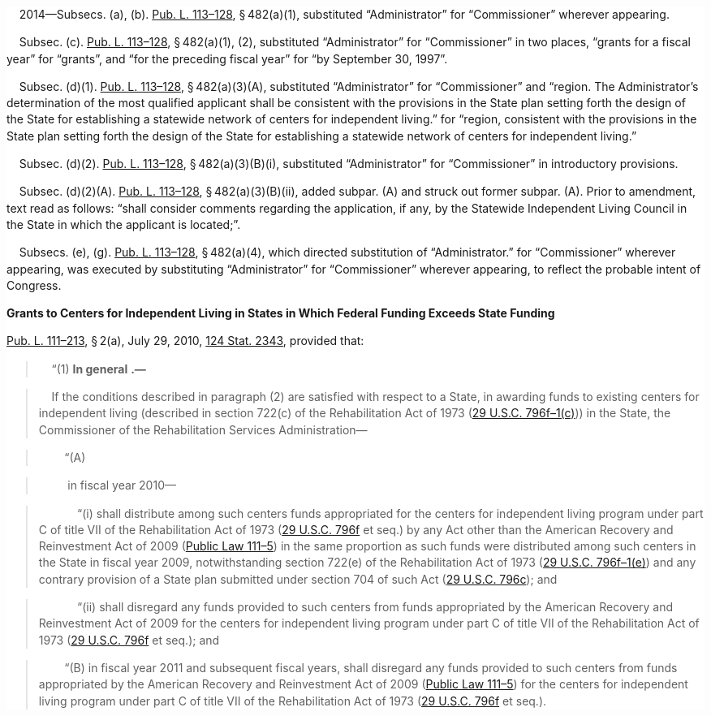     2014—Subsecs. (a), (b). [Pub. L. 113–128][/us/pl/113/128], § 482(a)(1), substituted “Administrator” for “Commissioner” wherever appearing.

    Subsec. (c). [Pub. L. 113–128][/us/pl/113/128], § 482(a)(1), (2), substituted “Administrator” for “Commissioner” in two places, “grants for a fiscal year” for “grants”, and “for the preceding fiscal year” for “by September 30, 1997”.

    Subsec. (d)(1). [Pub. L. 113–128][/us/pl/113/128], § 482(a)(3)(A), substituted “Administrator” for “Commissioner” and “region. The Administrator’s determination of the most qualified applicant shall be consistent with the provisions in the State plan setting forth the design of the State for establishing a statewide network of centers for independent living.” for “region, consistent with the provisions in the State plan setting forth the design of the State for establishing a statewide network of centers for independent living.”

    Subsec. (d)(2). [Pub. L. 113–128][/us/pl/113/128], § 482(a)(3)(B)(i), substituted “Administrator” for “Commissioner” in introductory provisions.

    Subsec. (d)(2)(A). [Pub. L. 113–128][/us/pl/113/128], § 482(a)(3)(B)(ii), added subpar. (A) and struck out former subpar. (A). Prior to amendment, text read as follows: “shall consider comments regarding the application, if any, by the Statewide Independent Living Council in the State in which the applicant is located;”.

    Subsecs. (e), (g). [Pub. L. 113–128][/us/pl/113/128], § 482(a)(4), which directed substitution of “Administrator.” for “Commissioner” wherever appearing, was executed by substituting “Administrator” for “Commissioner” wherever appearing, to reflect the probable intent of Congress.

 __Grants to Centers for Independent Living in States in Which Federal Funding Exceeds State Funding__ 

[Pub. L. 111–213][/us/pl/111/213], § 2(a), July 29, 2010, [124 Stat. 2343][/us/stat/124/2343], provided that:

>     “(1)  __In general__  __.—__ 

>     If the conditions described in paragraph (2) are satisfied with respect to a State, in awarding funds to existing centers for independent living (described in section 722(c) of the Rehabilitation Act of 1973 ([29 U.S.C. 796f–1(c)][/us/usc/t29/s796f–1/c])) in the State, the Commissioner of the Rehabilitation Services Administration—

>         “(A)

>          in fiscal year 2010—

>             “(i) shall distribute among such centers funds appropriated for the centers for independent living program under part C of title VII of the Rehabilitation Act of 1973 ([29 U.S.C. 796f][/us/usc/t29/s796f] et seq.) by any Act other than the American Recovery and Reinvestment Act of 2009 ([Public Law 111–5][/us/pl/111/5]) in the same proportion as such funds were distributed among such centers in the State in fiscal year 2009, notwithstanding section 722(e) of the Rehabilitation Act of 1973 ([29 U.S.C. 796f–1(e)][/us/usc/t29/s796f–1/e]) and any contrary provision of a State plan submitted under section 704 of such Act ([29 U.S.C. 796c][/us/usc/t29/s796c]); and

>             “(ii) shall disregard any funds provided to such centers from funds appropriated by the American Recovery and Reinvestment Act of 2009 for the centers for independent living program under part C of title VII of the Rehabilitation Act of 1973 ([29 U.S.C. 796f][/us/usc/t29/s796f] et seq.); and

>         “(B) in fiscal year 2011 and subsequent fiscal years, shall disregard any funds provided to such centers from funds appropriated by the American Recovery and Reinvestment Act of 2009 ([Public Law 111–5][/us/pl/111/5]) for the centers for independent living program under part C of title VII of the Rehabilitation Act of 1973 ([29 U.S.C. 796f][/us/usc/t29/s796f] et seq.).


[/us/usc/t29/s796f–2]: https://publicdocs.github.io/go/links?ns=uslm&ref=%2Fus%2Fusc%2Ft29%2Fs796f%E2%80%932
[/us/usc/t29/s796f]: https://publicdocs.github.io/go/links?ns=uslm&ref=%2Fus%2Fusc%2Ft29%2Fs796f
[/us/usc/t29/s796f–4]: https://publicdocs.github.io/go/links?ns=uslm&ref=%2Fus%2Fusc%2Ft29%2Fs796f%E2%80%934
[/us/usc/t29/s796c]: https://publicdocs.github.io/go/links?ns=uslm&ref=%2Fus%2Fusc%2Ft29%2Fs796c
[/us/usc/t29/s796f–4]: https://publicdocs.github.io/go/links?ns=uslm&ref=%2Fus%2Fusc%2Ft29%2Fs796f%E2%80%934
[/us/usc/t29/s796f–4]: https://publicdocs.github.io/go/links?ns=uslm&ref=%2Fus%2Fusc%2Ft29%2Fs796f%E2%80%934
[/us/usc/t29/s796f–4]: https://publicdocs.github.io/go/links?ns=uslm&ref=%2Fus%2Fusc%2Ft29%2Fs796f%E2%80%934
[/us/usc/t29/s796f–4]: https://publicdocs.github.io/go/links?ns=uslm&ref=%2Fus%2Fusc%2Ft29%2Fs796f%E2%80%934
[/us/usc/t29/s796c]: https://publicdocs.github.io/go/links?ns=uslm&ref=%2Fus%2Fusc%2Ft29%2Fs796c
[/us/usc/t29/s796f–4]: https://publicdocs.github.io/go/links?ns=uslm&ref=%2Fus%2Fusc%2Ft29%2Fs796f%E2%80%934
[/us/usc/t29/s796f–4]: https://publicdocs.github.io/go/links?ns=uslm&ref=%2Fus%2Fusc%2Ft29%2Fs796f%E2%80%934
[/us/usc/t29/s796f–4]: https://publicdocs.github.io/go/links?ns=uslm&ref=%2Fus%2Fusc%2Ft29%2Fs796f%E2%80%934
[/us/usc/t29/s796f–4]: https://publicdocs.github.io/go/links?ns=uslm&ref=%2Fus%2Fusc%2Ft29%2Fs796f%E2%80%934
[/us/pl/93/112/tVII]: https://publicdocs.github.io/go/links?ns=uslm&ref=%2Fus%2Fpl%2F93%2F112%2FtVII
[/us/pl/105/220/tIV]: https://publicdocs.github.io/go/links?ns=uslm&ref=%2Fus%2Fpl%2F105%2F220%2FtIV
[/us/stat/112/1229]: https://publicdocs.github.io/go/links?ns=uslm&ref=%2Fus%2Fstat%2F112%2F1229
[/us/pl/113/128/tIV]: https://publicdocs.github.io/go/links?ns=uslm&ref=%2Fus%2Fpl%2F113%2F128%2FtIV
[/us/stat/128/1692]: https://publicdocs.github.io/go/links?ns=uslm&ref=%2Fus%2Fstat%2F128%2F1692
[/us/pl/93/112/tVII]: https://publicdocs.github.io/go/links?ns=uslm&ref=%2Fus%2Fpl%2F93%2F112%2FtVII
[/us/pl/102/569/tVII]: https://publicdocs.github.io/go/links?ns=uslm&ref=%2Fus%2Fpl%2F102%2F569%2FtVII
[/us/stat/106/4456]: https://publicdocs.github.io/go/links?ns=uslm&ref=%2Fus%2Fstat%2F106%2F4456
[/us/pl/103/73/tI]: https://publicdocs.github.io/go/links?ns=uslm&ref=%2Fus%2Fpl%2F103%2F73%2FtI
[/us/stat/107/731]: https://publicdocs.github.io/go/links?ns=uslm&ref=%2Fus%2Fstat%2F107%2F731
[/us/pl/105/220]: https://publicdocs.github.io/go/links?ns=uslm&ref=%2Fus%2Fpl%2F105%2F220
[/us/pl/113/128]: https://publicdocs.github.io/go/links?ns=uslm&ref=%2Fus%2Fpl%2F113%2F128
[/us/pl/113/128]: https://publicdocs.github.io/go/links?ns=uslm&ref=%2Fus%2Fpl%2F113%2F128
[/us/pl/113/128]: https://publicdocs.github.io/go/links?ns=uslm&ref=%2Fus%2Fpl%2F113%2F128
[/us/pl/113/128]: https://publicdocs.github.io/go/links?ns=uslm&ref=%2Fus%2Fpl%2F113%2F128
[/us/pl/113/128]: https://publicdocs.github.io/go/links?ns=uslm&ref=%2Fus%2Fpl%2F113%2F128
[/us/pl/113/128]: https://publicdocs.github.io/go/links?ns=uslm&ref=%2Fus%2Fpl%2F113%2F128
[/us/pl/111/213]: https://publicdocs.github.io/go/links?ns=uslm&ref=%2Fus%2Fpl%2F111%2F213
[/us/stat/124/2343]: https://publicdocs.github.io/go/links?ns=uslm&ref=%2Fus%2Fstat%2F124%2F2343
[/us/usc/t29/s796f–1/c]: https://publicdocs.github.io/go/links?ns=uslm&ref=%2Fus%2Fusc%2Ft29%2Fs796f%E2%80%931%2Fc
[/us/usc/t29/s796f]: https://publicdocs.github.io/go/links?ns=uslm&ref=%2Fus%2Fusc%2Ft29%2Fs796f
[/us/pl/111/5]: https://publicdocs.github.io/go/links?ns=uslm&ref=%2Fus%2Fpl%2F111%2F5
[/us/usc/t29/s796f–1/e]: https://publicdocs.github.io/go/links?ns=uslm&ref=%2Fus%2Fusc%2Ft29%2Fs796f%E2%80%931%2Fe
[/us/usc/t29/s796c]: https://publicdocs.github.io/go/links?ns=uslm&ref=%2Fus%2Fusc%2Ft29%2Fs796c
[/us/usc/t29/s796f]: https://publicdocs.github.io/go/links?ns=uslm&ref=%2Fus%2Fusc%2Ft29%2Fs796f
[/us/pl/111/5]: https://publicdocs.github.io/go/links?ns=uslm&ref=%2Fus%2Fpl%2F111%2F5
[/us/usc/t29/s796f]: https://publicdocs.github.io/go/links?ns=uslm&ref=%2Fus%2Fusc%2Ft29%2Fs796f
[/us/usc/t29/s796c/c]: https://publicdocs.github.io/go/links?ns=uslm&ref=%2Fus%2Fusc%2Ft29%2Fs796c%2Fc
[/us/usc/t29/s796d]: https://publicdocs.github.io/go/links?ns=uslm&ref=%2Fus%2Fusc%2Ft29%2Fs796d
[/us/usc/t29/s796f]: https://publicdocs.github.io/go/links?ns=uslm&ref=%2Fus%2Fusc%2Ft29%2Fs796f